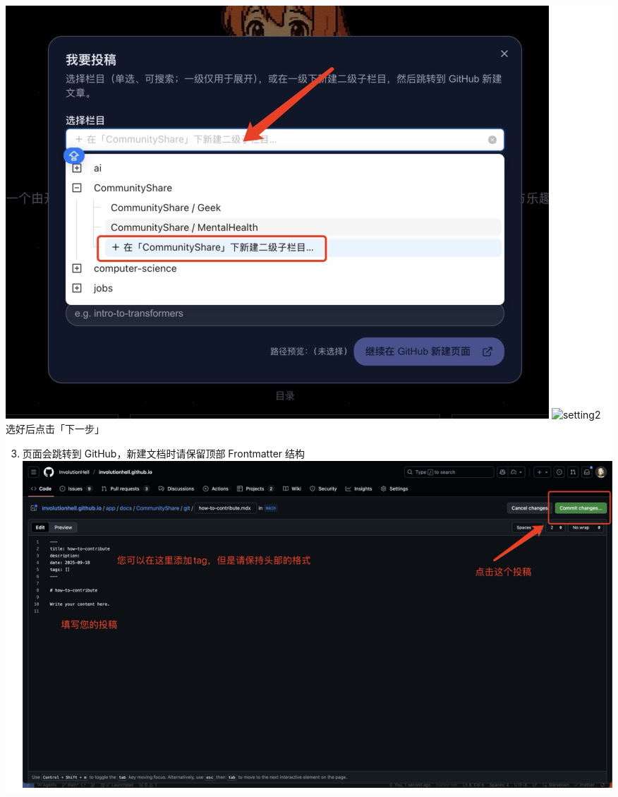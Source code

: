    ![setting](./public//git_assets/setting.png)
   ![setting2](./public//git_assets/setting2.png)
   选好后点击「下一步」

3. 页面会跳转到 GitHub，新建文档时请保留顶部 Frontmatter 结构
   ![file](./public//git_assets/file.png)
